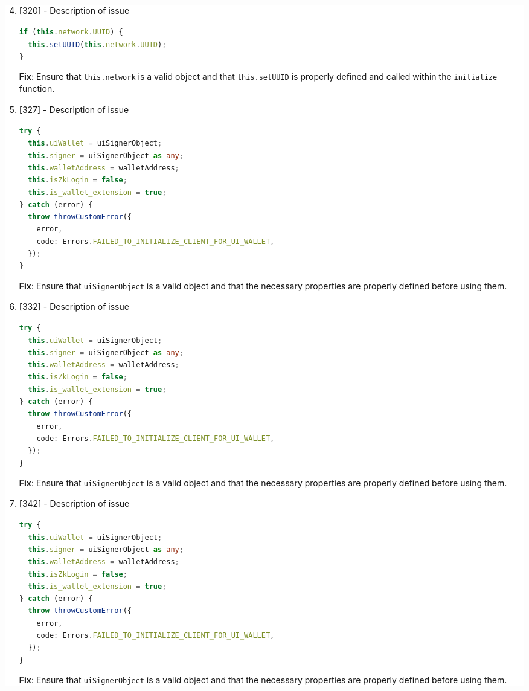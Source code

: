 4. [320] - Description of issue
   ```typescript
   if (this.network.UUID) {
     this.setUUID(this.network.UUID);
   }
   ```
   **Fix**: Ensure that `this.network` is a valid object and that `this.setUUID` is properly defined and called within the `initialize` function.

5. [327] - Description of issue
   ```typescript
   try {
     this.uiWallet = uiSignerObject;
     this.signer = uiSignerObject as any;
     this.walletAddress = walletAddress;
     this.isZkLogin = false;
     this.is_wallet_extension = true;
   } catch (error) {
     throw throwCustomError({
       error,
       code: Errors.FAILED_TO_INITIALIZE_CLIENT_FOR_UI_WALLET,
     });
   }
   ```
   **Fix**: Ensure that `uiSignerObject` is a valid object and that the necessary properties are properly defined before using them.

6. [332] - Description of issue
   ```typescript
   try {
     this.uiWallet = uiSignerObject;
     this.signer = uiSignerObject as any;
     this.walletAddress = walletAddress;
     this.isZkLogin = false;
     this.is_wallet_extension = true;
   } catch (error) {
     throw throwCustomError({
       error,
       code: Errors.FAILED_TO_INITIALIZE_CLIENT_FOR_UI_WALLET,
     });
   }
   ```
   **Fix**: Ensure that `uiSignerObject` is a valid object and that the necessary properties are properly defined before using them.

7. [342] - Description of issue
   ```typescript
   try {
     this.uiWallet = uiSignerObject;
     this.signer = uiSignerObject as any;
     this.walletAddress = walletAddress;
     this.isZkLogin = false;
     this.is_wallet_extension = true;
   } catch (error) {
     throw throwCustomError({
       error,
       code: Errors.FAILED_TO_INITIALIZE_CLIENT_FOR_UI_WALLET,
     });
   }
   ```
   **Fix**: Ensure that `uiSignerObject` is a valid object and that the necessary properties are properly defined before using them.
